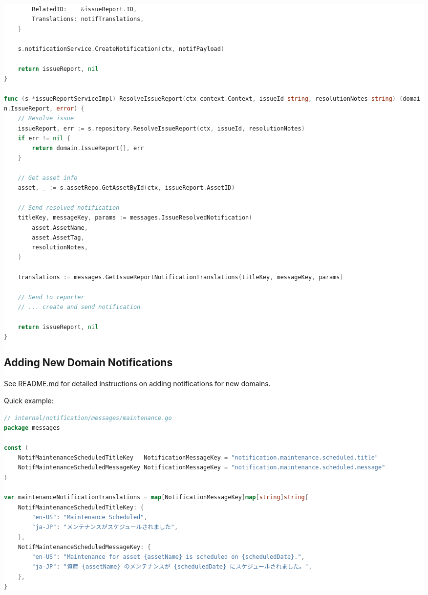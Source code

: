 ```go
        RelatedID:    &issueReport.ID,
        Translations: notifTranslations,
    }

    s.notificationService.CreateNotification(ctx, notifPayload)

    return issueReport, nil
}

func (s *issueReportServiceImpl) ResolveIssueReport(ctx context.Context, issueId string, resolutionNotes string) (domain.IssueReport, error) {
    // Resolve issue
    issueReport, err := s.repository.ResolveIssueReport(ctx, issueId, resolutionNotes)
    if err != nil {
        return domain.IssueReport{}, err
    }

    // Get asset info
    asset, _ := s.assetRepo.GetAssetById(ctx, issueReport.AssetID)

    // Send resolved notification
    titleKey, messageKey, params := messages.IssueResolvedNotification(
        asset.AssetName,
        asset.AssetTag,
        resolutionNotes,
    )

    translations := messages.GetIssueReportNotificationTranslations(titleKey, messageKey, params)

    // Send to reporter
    // ... create and send notification

    return issueReport, nil
}
```

## Adding New Domain Notifications

See [README.md](../internal/notification/messages/README.md) for detailed instructions on adding notifications for new domains.

Quick example:

```go
// internal/notification/messages/maintenance.go
package messages

const (
    NotifMaintenanceScheduledTitleKey   NotificationMessageKey = "notification.maintenance.scheduled.title"
    NotifMaintenanceScheduledMessageKey NotificationMessageKey = "notification.maintenance.scheduled.message"
)

var maintenanceNotificationTranslations = map[NotificationMessageKey]map[string]string{
    NotifMaintenanceScheduledTitleKey: {
        "en-US": "Maintenance Scheduled",
        "ja-JP": "メンテナンスがスケジュールされました",
    },
    NotifMaintenanceScheduledMessageKey: {
        "en-US": "Maintenance for asset {assetName} is scheduled on {scheduledDate}.",
        "ja-JP": "資産 {assetName} のメンテナンスが {scheduledDate} にスケジュールされました。",
    },
}
```